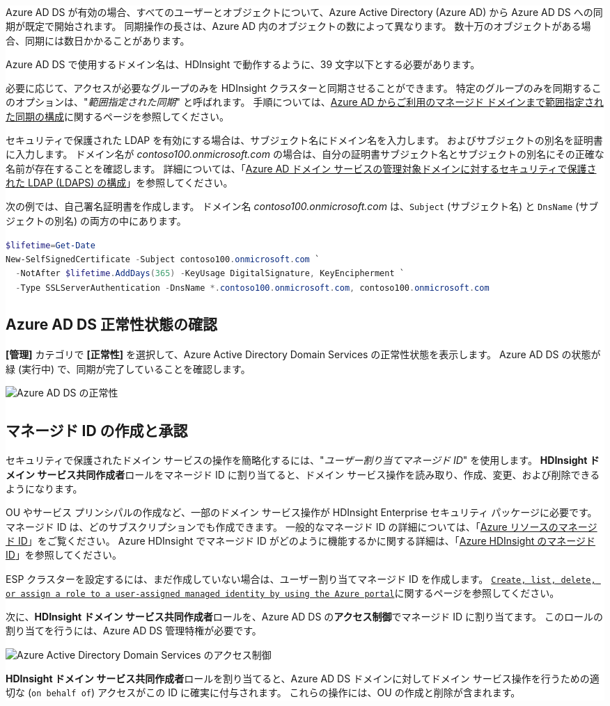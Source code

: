 Azure AD DS が有効の場合、すべてのユーザーとオブジェクトについて、Azure Active Directory (Azure AD) から Azure AD DS への同期が既定で開始されます。 同期操作の長さは、Azure AD 内のオブジェクトの数によって異なります。 数十万のオブジェクトがある場合、同期には数日かかることがあります。

Azure AD DS で使用するドメイン名は、HDInsight で動作するように、39 文字以下とする必要があります。

必要に応じて、アクセスが必要なグループのみを HDInsight クラスターと同期させることができます。 特定のグループのみを同期するこのオプションは、"*範囲指定された同期*" と呼ばれます。 手順については、[Azure AD からご利用のマネージド ドメインまで範囲指定された同期の構成](../../active-directory-domain-services/scoped-synchronization.md)に関するページを参照してください。

セキュリティで保護された LDAP を有効にする場合は、サブジェクト名にドメイン名を入力します。 およびサブジェクトの別名を証明書に入力します。 ドメイン名が *contoso100.onmicrosoft.com* の場合は、自分の証明書サブジェクト名とサブジェクトの別名にその正確な名前が存在することを確認します。 詳細については、「[Azure AD ドメイン サービスの管理対象ドメインに対するセキュリティで保護された LDAP (LDAPS) の構成](../../active-directory-domain-services/tutorial-configure-ldaps.md)」を参照してください。

次の例では、自己署名証明書を作成します。 ドメイン名 *contoso100.onmicrosoft.com* は、`Subject` (サブジェクト名) と `DnsName` (サブジェクトの別名) の両方の中にあります。

```powershell
$lifetime=Get-Date
New-SelfSignedCertificate -Subject contoso100.onmicrosoft.com `
  -NotAfter $lifetime.AddDays(365) -KeyUsage DigitalSignature, KeyEncipherment `
  -Type SSLServerAuthentication -DnsName *.contoso100.onmicrosoft.com, contoso100.onmicrosoft.com
```

## <a name="check-azure-ad-ds-health-status"></a>Azure AD DS 正常性状態の確認

**[管理]** カテゴリで **[正常性]** を選択して、Azure Active Directory Domain Services の正常性状態を表示します。 Azure AD DS の状態が緑 (実行中) で、同期が完了していることを確認します。

![Azure AD DS の正常性](./media/apache-domain-joined-configure-using-azure-adds/hdinsight-aadds-health.png)

## <a name="create-and-authorize-a-managed-identity"></a>マネージド ID の作成と承認

セキュリティで保護されたドメイン サービスの操作を簡略化するには、"*ユーザー割り当てマネージド ID*" を使用します。 **HDInsight ドメイン サービス共同作成者**ロールをマネージド ID に割り当てると、ドメイン サービス操作を読み取り、作成、変更、および削除できるようになります。

OU やサービス プリンシパルの作成など、一部のドメイン サービス操作が HDInsight Enterprise セキュリティ パッケージに必要です。 マネージド ID は、どのサブスクリプションでも作成できます。 一般的なマネージド ID の詳細については、「[Azure リソースのマネージド ID](../../active-directory/managed-identities-azure-resources/overview.md)」をご覧ください。 Azure HDInsight でマネージド ID がどのように機能するかに関する詳細は、「[Azure HDInsight のマネージド ID](../hdinsight-managed-identities.md)」を参照してください。

ESP クラスターを設定するには、まだ作成していない場合は、ユーザー割り当てマネージド ID を作成します。 [`Create, list, delete, or assign a role to a user-assigned managed identity by using the Azure portal`](../../active-directory/managed-identities-azure-resources/how-to-manage-ua-identity-portal.md)に関するページを参照してください。

次に、**HDInsight ドメイン サービス共同作成者**ロールを、Azure AD DS の**アクセス制御**でマネージド ID に割り当てます。 このロールの割り当てを行うには、Azure AD DS 管理特権が必要です。

![Azure Active Directory Domain Services のアクセス制御](./media/apache-domain-joined-configure-using-azure-adds/hdinsight-configure-managed-identity.png)

**HDInsight ドメイン サービス共同作成者**ロールを割り当てると、Azure AD DS ドメインに対してドメイン サービス操作を行うための適切な (`on behalf of`) アクセスがこの ID に確実に付与されます。 これらの操作には、OU の作成と削除が含まれます。
